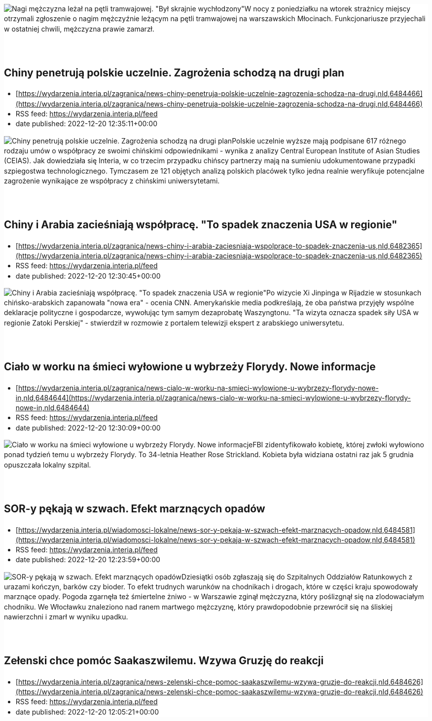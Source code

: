 <p><a href="https://wydarzenia.interia.pl/mazowieckie/news-nagi-mezczyzna-lezal-na-petli-tramwajowej-byl-skrajnie-wychl,nId,6484658"><img align="left" alt="Nagi mężczyzna leżał na pętli tramwajowej. &quot;Był skrajnie wychłodzony&quot;" src="https://i.iplsc.com/nagi-mezczyzna-lezal-na-petli-tramwajowej-byl-skrajnie-wychl/000GIJYACCM72QJJ-C321.jpg" /></a>W nocy z poniedziałku na wtorek strażnicy miejscy otrzymali zgłoszenie o nagim mężczyźnie leżącym na pętli tramwajowej na warszawskich Młocinach. Funkcjonariusze przyjechali w ostatniej chwili, mężczyzna prawie zamarzł. </p><br clear="all" />

## Chiny penetrują polskie uczelnie. Zagrożenia schodzą na drugi plan
 - [https://wydarzenia.interia.pl/zagranica/news-chiny-penetruja-polskie-uczelnie-zagrozenia-schodza-na-drugi,nId,6484466](https://wydarzenia.interia.pl/zagranica/news-chiny-penetruja-polskie-uczelnie-zagrozenia-schodza-na-drugi,nId,6484466)
 - RSS feed: https://wydarzenia.interia.pl/feed
 - date published: 2022-12-20 12:35:11+00:00

<p><a href="https://wydarzenia.interia.pl/zagranica/news-chiny-penetruja-polskie-uczelnie-zagrozenia-schodza-na-drugi,nId,6484466"><img align="left" alt="Chiny penetrują polskie uczelnie. Zagrożenia schodzą na drugi plan" src="https://i.iplsc.com/chiny-penetruja-polskie-uczelnie-zagrozenia-schodza-na-drugi/000GIJJU3224EPFX-C321.jpg" /></a>Polskie uczelnie wyższe mają podpisane 617 różnego rodzaju umów o współpracy ze swoimi chińskimi odpowiednikami - wynika z analizy Central European Institute of Asian Studies (CEIAS). Jak dowiedziała się Interia, w co trzecim przypadku chińscy partnerzy mają na sumieniu udokumentowane przypadki szpiegostwa technologicznego. Tymczasem ze 121 objętych analizą polskich placówek tylko jedna realnie weryfikuje potencjalne zagrożenie wynikające ze współpracy z chińskimi uniwersytetami.</p><br clear="all" />

## Chiny i Arabia zacieśniają współpracę. "To spadek znaczenia USA w regionie"
 - [https://wydarzenia.interia.pl/zagranica/news-chiny-i-arabia-zaciesniaja-wspolprace-to-spadek-znaczenia-us,nId,6482365](https://wydarzenia.interia.pl/zagranica/news-chiny-i-arabia-zaciesniaja-wspolprace-to-spadek-znaczenia-us,nId,6482365)
 - RSS feed: https://wydarzenia.interia.pl/feed
 - date published: 2022-12-20 12:30:45+00:00

<p><a href="https://wydarzenia.interia.pl/zagranica/news-chiny-i-arabia-zaciesniaja-wspolprace-to-spadek-znaczenia-us,nId,6482365"><img align="left" alt="Chiny i Arabia zacieśniają współpracę. &quot;To spadek znaczenia USA w regionie&quot;" src="https://i.iplsc.com/chiny-i-arabia-zaciesniaja-wspolprace-to-spadek-znaczenia-us/000GIDSX2V9LBS2U-C321.jpg" /></a>Po wizycie Xi Jinpinga w Rijadzie w stosunkach chińsko-arabskich zapanowała &quot;nowa era&quot; - ocenia CNN. Amerykańskie media podkreślają, że oba państwa przyjęły wspólne deklaracje polityczne i gospodarcze, wywołując tym samym dezaprobatę Waszyngtonu. &quot;Ta wizyta oznacza spadek siły USA w regionie Zatoki Perskiej&quot; - stwierdził w rozmowie z portalem telewizji ekspert z arabskiego uniwersytetu.</p><br clear="all" />

## Ciało w worku na śmieci wyłowione u wybrzeży Florydy. Nowe informacje
 - [https://wydarzenia.interia.pl/zagranica/news-cialo-w-worku-na-smieci-wylowione-u-wybrzezy-florydy-nowe-in,nId,6484644](https://wydarzenia.interia.pl/zagranica/news-cialo-w-worku-na-smieci-wylowione-u-wybrzezy-florydy-nowe-in,nId,6484644)
 - RSS feed: https://wydarzenia.interia.pl/feed
 - date published: 2022-12-20 12:30:09+00:00

<p><a href="https://wydarzenia.interia.pl/zagranica/news-cialo-w-worku-na-smieci-wylowione-u-wybrzezy-florydy-nowe-in,nId,6484644"><img align="left" alt="Ciało w worku na śmieci wyłowione u wybrzeży Florydy. Nowe informacje" src="https://i.iplsc.com/cialo-w-worku-na-smieci-wylowione-u-wybrzezy-florydy-nowe-in/000GIJV3K2M02DN6-C321.jpg" /></a>FBI zidentyfikowało kobietę, której zwłoki wyłowiono ponad tydzień temu u wybrzeży Florydy. To 34-letnia Heather Rose Strickland. Kobieta była widziana ostatni raz jak 5 grudnia opuszczała lokalny szpital.</p><br clear="all" />

## SOR-y pękają w szwach. Efekt marznących opadów
 - [https://wydarzenia.interia.pl/wiadomosci-lokalne/news-sor-y-pekaja-w-szwach-efekt-marznacych-opadow,nId,6484581](https://wydarzenia.interia.pl/wiadomosci-lokalne/news-sor-y-pekaja-w-szwach-efekt-marznacych-opadow,nId,6484581)
 - RSS feed: https://wydarzenia.interia.pl/feed
 - date published: 2022-12-20 12:23:59+00:00

<p><a href="https://wydarzenia.interia.pl/wiadomosci-lokalne/news-sor-y-pekaja-w-szwach-efekt-marznacych-opadow,nId,6484581"><img align="left" alt="SOR-y pękają w szwach. Efekt marznących opadów" src="https://i.iplsc.com/sor-y-pekaja-w-szwach-efekt-marznacych-opadow/000GIJQQXOIMJSHX-C321.jpg" /></a>Dziesiątki osób zgłaszają się do Szpitalnych Oddziałów Ratunkowych z urazami kończyn, barków czy bioder. To efekt trudnych warunków na chodnikach i drogach, które w części kraju spowodowały marznące opady. Pogoda zgarnęła też śmiertelne żniwo - w Warszawie zginął mężczyzna, który poślizgnął się na zlodowaciałym chodniku. We Włocławku znaleziono nad ranem martwego mężczyznę, który prawdopodobnie przewrócił się na śliskiej nawierzchni i zmarł w wyniku upadku.</p><br clear="all" />

## Zełenski chce pomóc Saakaszwilemu. Wzywa Gruzję do reakcji
 - [https://wydarzenia.interia.pl/zagranica/news-zelenski-chce-pomoc-saakaszwilemu-wzywa-gruzje-do-reakcji,nId,6484626](https://wydarzenia.interia.pl/zagranica/news-zelenski-chce-pomoc-saakaszwilemu-wzywa-gruzje-do-reakcji,nId,6484626)
 - RSS feed: https://wydarzenia.interia.pl/feed
 - date published: 2022-12-20 12:05:21+00:00
